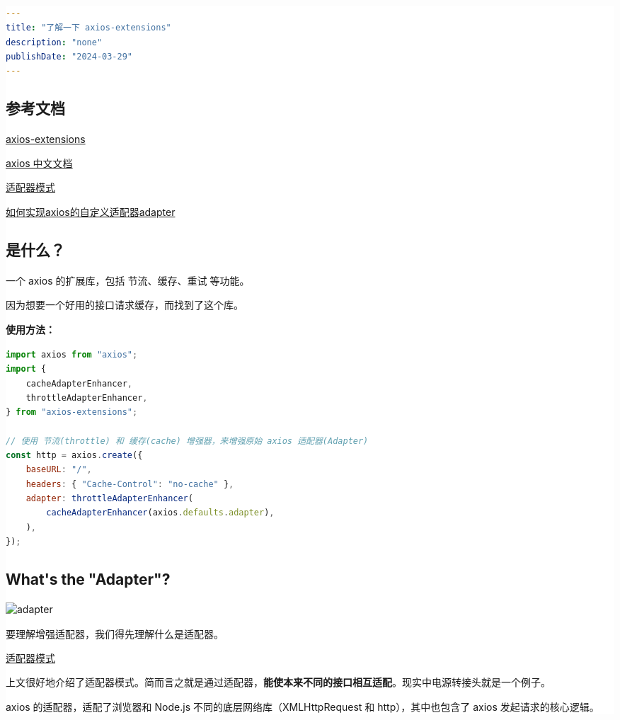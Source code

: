 ```yaml
---
title: "了解一下 axios-extensions"
description: "none"
publishDate: "2024-03-29"
---
```


## 参考文档

[axios-extensions](https://github.com/kuitos/axios-extensions)

[axios 中文文档](https://axios-http.com/zh/docs/intro)

[适配器模式](https://refactoringguru.cn/design-patterns/adapter)

[如何实现axios的自定义适配器adapter](https://www.jb51.net/article/212290.htm#_label0)

## 是什么？

一个 axios 的扩展库，包括 节流、缓存、重试 等功能。

因为想要一个好用的接口请求缓存，而找到了这个库。

**使用方法：**

```js
import axios from "axios";
import {
	cacheAdapterEnhancer,
	throttleAdapterEnhancer,
} from "axios-extensions";

// 使用 节流(throttle) 和 缓存(cache) 增强器，来增强原始 axios 适配器(Adapter)
const http = axios.create({
	baseURL: "/",
	headers: { "Cache-Control": "no-cache" },
	adapter: throttleAdapterEnhancer(
		cacheAdapterEnhancer(axios.defaults.adapter),
	),
});
```

## What's the "Adapter"?

![adapter](https://s2.loli.net/2024/03/29/qBpJ9FRbDjOf1K4.png)

要理解增强适配器，我们得先理解什么是适配器。

[适配器模式](https://refactoringguru.cn/design-patterns/adapter)

上文很好地介绍了适配器模式。简而言之就是通过适配器，**能使本来不同的接口相互适配**。现实中电源转接头就是一个例子。

axios 的适配器，适配了浏览器和 Node.js 不同的底层网络库（XMLHttpRequest 和 http），其中也包含了 axios 发起请求的核心逻辑。
